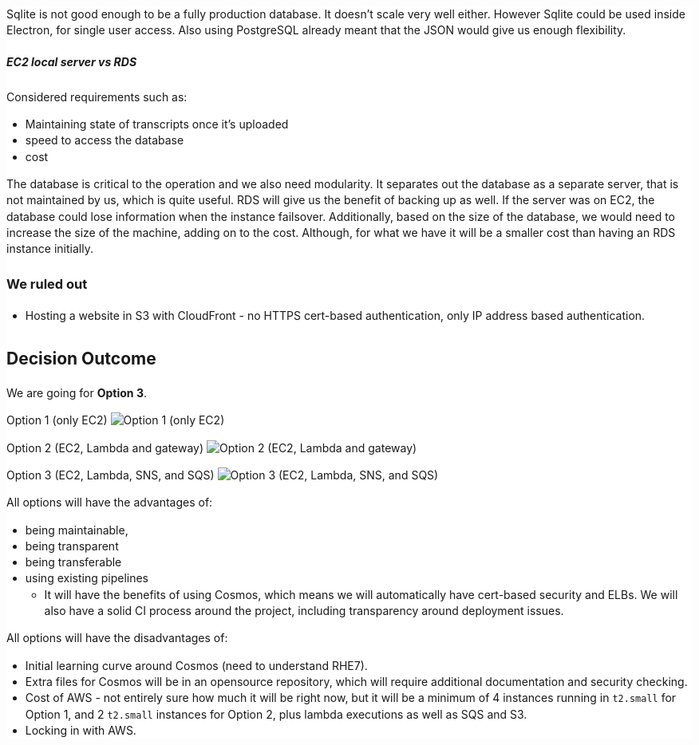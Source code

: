 Sqlite is not good enough to be a fully production database. It doesn’t scale
very well either. However Sqlite could be used inside Electron, for single user
access. Also using PostgreSQL already meant that the JSON would give us enough flexibility.

##### EC2 local server vs RDS

Considered requirements such as:

* Maintaining state of transcripts once it’s uploaded
* speed to access the database
* cost

The database is critical to the operation and we also need modularity.
It separates out the database as a separate server, that is not maintained by
us, which is quite useful. RDS will give us the benefit of backing up as well.
If the server was on EC2, the database could lose information when the instance
failsover. Additionally, based on the size of the database, we would need to
increase the size of the machine, adding on to the cost. Although, for what we
have it will be a smaller cost than having an RDS instance initially.

### We ruled out

* Hosting a website in S3 with CloudFront - no HTTPS cert-based authentication,
only IP address based authentication.

## Decision Outcome

We are going for **Option 3**.

Option 1 (only EC2)
![Option 1 (only EC2)](./dpe-transcript-EC2.png)

Option 2 (EC2, Lambda and gateway)
![Option 2 (EC2, Lambda and gateway)](./dpe-transcript-EC2_Lambda.png)

Option 3 (EC2, Lambda, SNS, and SQS)
![Option 3 (EC2, Lambda, SNS, and SQS)](./dpe-transcript-fleshed-out.png)

All options will have the advantages of:

* being maintainable,
* being transparent
* being transferable
* using existing pipelines
  * It will have the benefits of using Cosmos, which means we will automatically
have cert-based security and ELBs. We will also have a solid CI process around
the project, including transparency around deployment issues.

All options will have the disadvantages of:

* Initial learning curve around Cosmos (need to understand RHE7).
* Extra files for Cosmos will be in an opensource repository, which will require
  additional documentation and security checking.
* Cost of AWS - not entirely sure how much it will be right now, but it will be
  a minimum of 4 instances running in `t2.small` for Option 1, and 2
  `t2.small` instances for Option 2, plus lambda executions as well as SQS and
  S3.
* Locking in with AWS.
